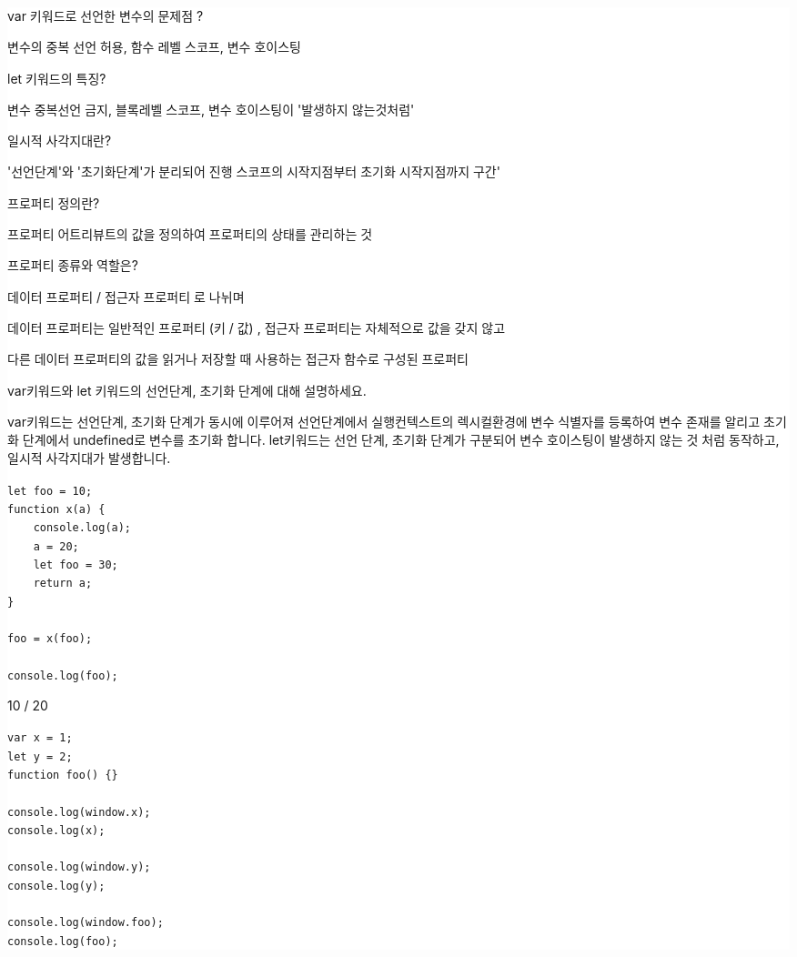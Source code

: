var 키워드로 선언한 변수의 문제점 ? 

변수의 중복 선언 허용, 함수 레벨 스코프, 변수 호이스팅



let 키워드의 특징?

변수 중복선언 금지, 블록레벨 스코프, 변수 호이스팅이 '발생하지 않는것처럼'



일시적 사각지대란?

'선언단계'와 '초기화단계'가 분리되어 진행 스코프의 시작지점부터 초기화 시작지점까지 구간'



프로퍼티 정의란?

프로퍼티 어트리뷰트의 값을 정의하여 프로퍼티의 상태를 관리하는 것



프로퍼티 종류와 역할은?

데이터 프로퍼티 / 접근자 프로퍼티 로 나뉘며

데이터 프로퍼티는 일반적인 프로퍼티 (키 / 값) , 접근자 프로퍼티는 자체적으로 값을 갖지 않고

다른 데이터 프로퍼티의 값을 읽거나 저장할 때 사용하는 접근자 함수로 구성된 프로퍼티



var키워드와 let 키워드의 선언단계, 초기화 단계에 대해 설명하세요.

var키워드는 선언단계, 초기화 단계가 동시에 이루어져 선언단계에서 실행컨텍스트의 렉시컬환경에 변수 식별자를 등록하여 변수 존재를 알리고 초기화 단계에서 undefined로 변수를 초기화 합니다.
let키워드는 선언 단계, 초기화 단계가 구분되어 변수 호이스팅이 발생하지 않는 것 처럼 동작하고, 일시적 사각지대가 발생합니다.





```
let foo = 10;
function x(a) {
    console.log(a);
    a = 20;
    let foo = 30;
    return a;
}

foo = x(foo);

console.log(foo);
```

10  / 20



```
var x = 1;
let y = 2;
function foo() {}

console.log(window.x); 
console.log(x); 

console.log(window.y); 
console.log(y); 

console.log(window.foo); 
console.log(foo);
```
